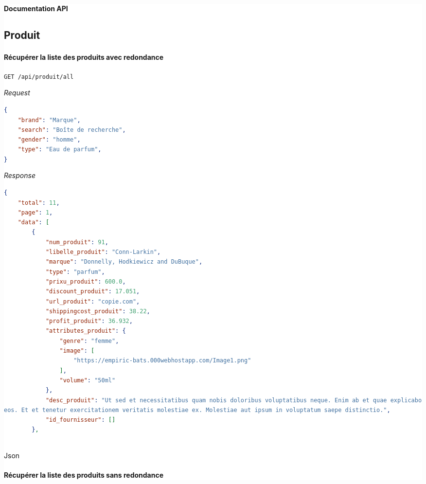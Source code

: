 
**Documentation API**

## Produit
#### Récupérer la liste des produits avec redondance 

`GET /api/produit/all`


*Request*
```json
{
	"brand": "Marque",
	"search": "Boîte de recherche",
	"gender": "homme",
	"type": "Eau de parfum",
}
```
*Response*  
```json
{
    "total": 11,
    "page": 1,
    "data": [
        {
            "num_produit": 91,
            "libelle_produit": "Conn-Larkin",
            "marque": "Donnelly, Hodkiewicz and DuBuque",
            "type": "parfum",
            "prixu_produit": 600.0,
            "discount_produit": 17.051,
            "url_produit": "copie.com",
            "shippingcost_produit": 38.22,
            "profit_produit": 36.932,
            "attributes_produit": {
                "genre": "femme",
                "image": [
                    "https://empiric-bats.000webhostapp.com/Image1.png"
                ],
                "volume": "50ml"
            },
            "desc_produit": "Ut sed et necessitatibus quam nobis doloribus voluptatibus neque. Enim ab et quae explicabo eos. Et et tenetur exercitationem veritatis molestiae ex. Molestiae aut ipsum in voluptatum saepe distinctio.",
            "id_fournisseur": []
        },



```
Json  
 	
#### Récupérer la liste des produits sans redondance 
